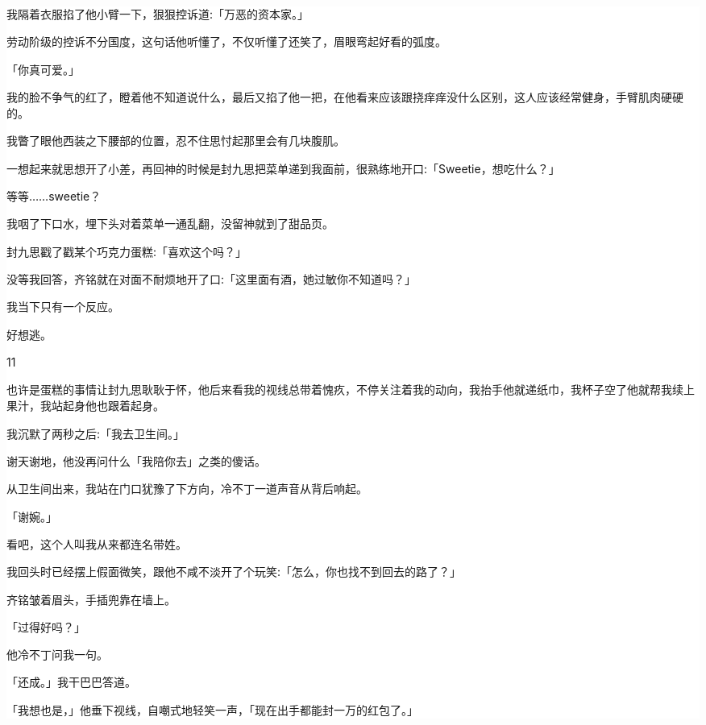 我隔着衣服掐了他小臂一下，狠狠控诉道:「万恶的资本家。」


劳动阶级的控诉不分国度，这句话他听懂了，不仅听懂了还笑了，眉眼弯起好看的弧度。


「你真可爱。」


我的脸不争气的红了，瞪着他不知道说什么，最后又掐了他一把，在他看来应该跟挠痒痒没什么区别，这人应该经常健身，手臂肌肉硬硬的。


我瞥了眼他西装之下腰部的位置，忍不住思忖起那里会有几块腹肌。


一想起来就思想开了小差，再回神的时候是封九思把菜单递到我面前，很熟练地开口:「Sweetie，想吃什么？」


等等……sweetie？


我咽了下口水，埋下头对着菜单一通乱翻，没留神就到了甜品页。


封九思戳了戳某个巧克力蛋糕:「喜欢这个吗？」


没等我回答，齐铭就在对面不耐烦地开了口:「这里面有酒，她过敏你不知道吗？」


我当下只有一个反应。


好想逃。


11


也许是蛋糕的事情让封九思耿耿于怀，他后来看我的视线总带着愧疚，不停关注着我的动向，我抬手他就递纸巾，我杯子空了他就帮我续上果汁，我站起身他也跟着起身。


我沉默了两秒之后:「我去卫生间。」


谢天谢地，他没再问什么「我陪你去」之类的傻话。


从卫生间出来，我站在门口犹豫了下方向，冷不丁一道声音从背后响起。


「谢婉。」


看吧，这个人叫我从来都连名带姓。


我回头时已经摆上假面微笑，跟他不咸不淡开了个玩笑:「怎么，你也找不到回去的路了？」


齐铭皱着眉头，手插兜靠在墙上。


「过得好吗？」


他冷不丁问我一句。


「还成。」我干巴巴答道。


「我想也是，」他垂下视线，自嘲式地轻笑一声，「现在出手都能封一万的红包了。」
